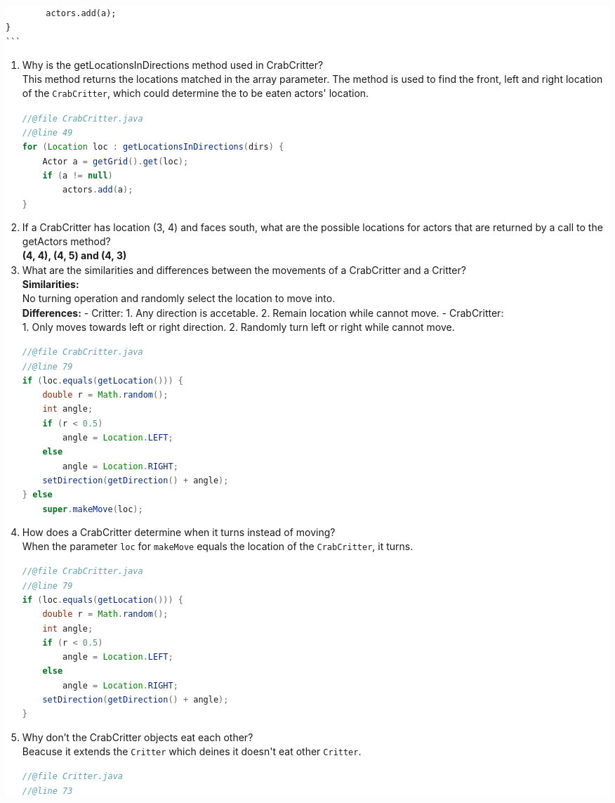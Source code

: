             actors.add(a);
    }
    ```
1. Why is the getLocationsInDirections method used in CrabCritter?  
    This method returns the locations matched in the array parameter. The method is used to find the front, left and right location of the ```CrabCritter```, which could determine the to be eaten actors' location.
    ```java
    //@file CrabCritter.java
    //@line 49
    for (Location loc : getLocationsInDirections(dirs) {
        Actor a = getGrid().get(loc);
        if (a != null)
            actors.add(a);
    }
    ```
1. If a CrabCritter has location (3, 4) and faces south, what are the possible locations for actors that are returned by a call to the getActors method?  
    **(4, 4), (4, 5) and (4, 3)**
1. What are the similarities and differences between the movements of a CrabCritter and a Critter?  
    **Similarities:**  
	No turning operation and randomly select the location to move into.  
    **Differences:**
		- Critter:
			1. Any direction is accetable. 
			2. Remain location while cannot move.
		- CrabCritter:   
			1. Only moves towards left or right direction.
			2. Randomly turn left or right while cannot move.
    ```java
    //@file CrabCritter.java
    //@line 79
    if (loc.equals(getLocation())) {
        double r = Math.random();
        int angle;
        if (r < 0.5)
            angle = Location.LEFT;
        else
            angle = Location.RIGHT;
        setDirection(getDirection() + angle);
    } else
        super.makeMove(loc);
    ```
1. How does a CrabCritter determine when it turns instead of moving?  
    When the parameter ```loc``` for ```makeMove``` equals the location of the ```CrabCritter```, it turns.
    ```java
    //@file CrabCritter.java
    //@line 79
    if (loc.equals(getLocation())) {
        double r = Math.random();
        int angle;
        if (r < 0.5)
            angle = Location.LEFT;
        else
            angle = Location.RIGHT;
        setDirection(getDirection() + angle);
    }
    ```
1. Why don’t the CrabCritter objects eat each other?  
    Beacuse it extends the ```Critter``` which deines it doesn't eat other ```Critter```.
    ```java
    //@file Critter.java
    //@line 73